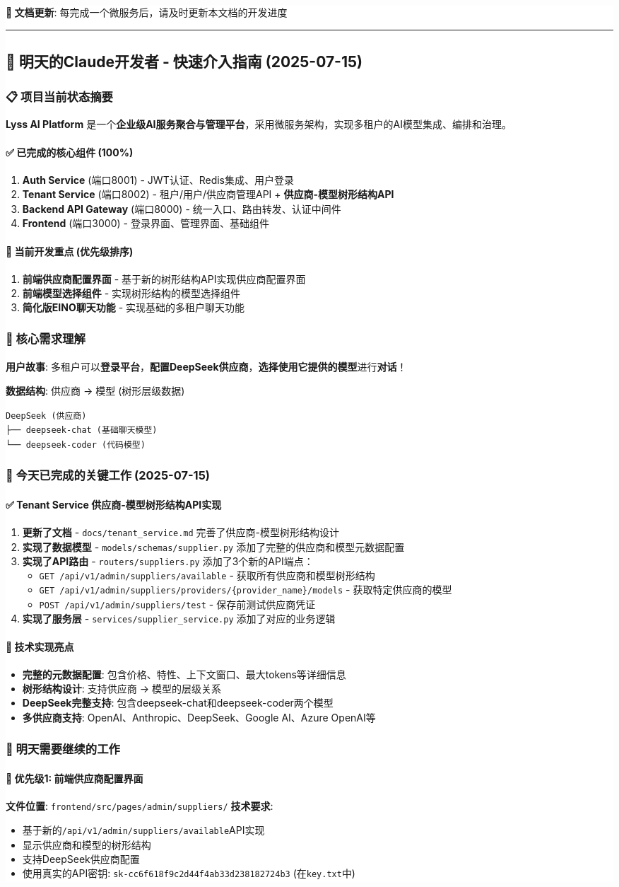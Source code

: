 **📝 文档更新**: 每完成一个微服务后，请及时更新本文档的开发进度

---

## 🎯 明天的Claude开发者 - 快速介入指南 (2025-07-15)

### 📋 项目当前状态摘要

**Lyss AI Platform** 是一个**企业级AI服务聚合与管理平台**，采用微服务架构，实现多租户的AI模型集成、编排和治理。

#### ✅ 已完成的核心组件 (100%)
1. **Auth Service** (端口8001) - JWT认证、Redis集成、用户登录
2. **Tenant Service** (端口8002) - 租户/用户/供应商管理API + **供应商-模型树形结构API**
3. **Backend API Gateway** (端口8000) - 统一入口、路由转发、认证中间件
4. **Frontend** (端口3000) - 登录界面、管理界面、基础组件

#### 🔄 当前开发重点 (优先级排序)
1. **前端供应商配置界面** - 基于新的树形结构API实现供应商配置界面
2. **前端模型选择组件** - 实现树形结构的模型选择组件
3. **简化版EINO聊天功能** - 实现基础的多租户聊天功能

### 🎯 核心需求理解

**用户故事**: 多租户可以**登录平台**，**配置DeepSeek供应商**，**选择使用它提供的模型**进行**对话**！

**数据结构**: 供应商 → 模型 (树形层级数据)
```
DeepSeek (供应商)
├── deepseek-chat (基础聊天模型)
└── deepseek-coder (代码模型)
```

### 🚀 今天已完成的关键工作 (2025-07-15)

#### ✅ Tenant Service 供应商-模型树形结构API实现
1. **更新了文档** - `docs/tenant_service.md` 完善了供应商-模型树形结构设计
2. **实现了数据模型** - `models/schemas/supplier.py` 添加了完整的供应商和模型元数据配置
3. **实现了API路由** - `routers/suppliers.py` 添加了3个新的API端点：
   - `GET /api/v1/admin/suppliers/available` - 获取所有供应商和模型树形结构
   - `GET /api/v1/admin/suppliers/providers/{provider_name}/models` - 获取特定供应商的模型
   - `POST /api/v1/admin/suppliers/test` - 保存前测试供应商凭证
4. **实现了服务层** - `services/supplier_service.py` 添加了对应的业务逻辑

#### 🔧 技术实现亮点
- **完整的元数据配置**: 包含价格、特性、上下文窗口、最大tokens等详细信息
- **树形结构设计**: 支持供应商 → 模型的层级关系
- **DeepSeek完整支持**: 包含deepseek-chat和deepseek-coder两个模型
- **多供应商支持**: OpenAI、Anthropic、DeepSeek、Google AI、Azure OpenAI等

### 📝 明天需要继续的工作

#### 🎯 优先级1: 前端供应商配置界面
**文件位置**: `frontend/src/pages/admin/suppliers/`
**技术要求**: 
- 基于新的`/api/v1/admin/suppliers/available`API实现
- 显示供应商和模型的树形结构
- 支持DeepSeek供应商配置
- 使用真实的API密钥: `sk-cc6f618f9c2d44f4ab33d238182724b3` (在`key.txt`中)
